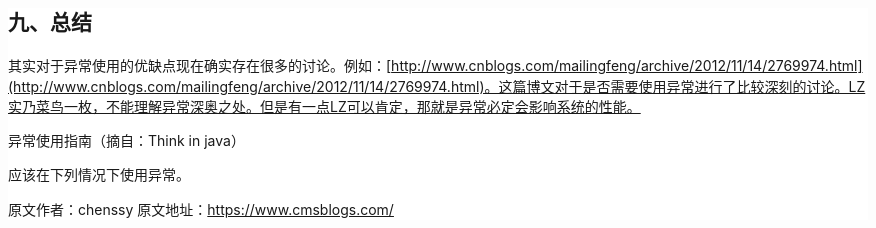 ## 九、总结

其实对于异常使用的优缺点现在确实存在很多的讨论。例如：[http://www.cnblogs.com/mailingfeng/archive/2012/11/14/2769974.html](http://www.cnblogs.com/mailingfeng/archive/2012/11/14/2769974.html)。这篇博文对于是否需要使用异常进行了比较深刻的讨论。LZ实乃菜鸟一枚，不能理解异常深奥之处。但是有一点LZ可以肯定，那就是异常必定会影响系统的性能。

异常使用指南（摘自：Think in java）

应该在下列情况下使用异常。






原文作者：chenssy 原文地址：https://www.cmsblogs.com/